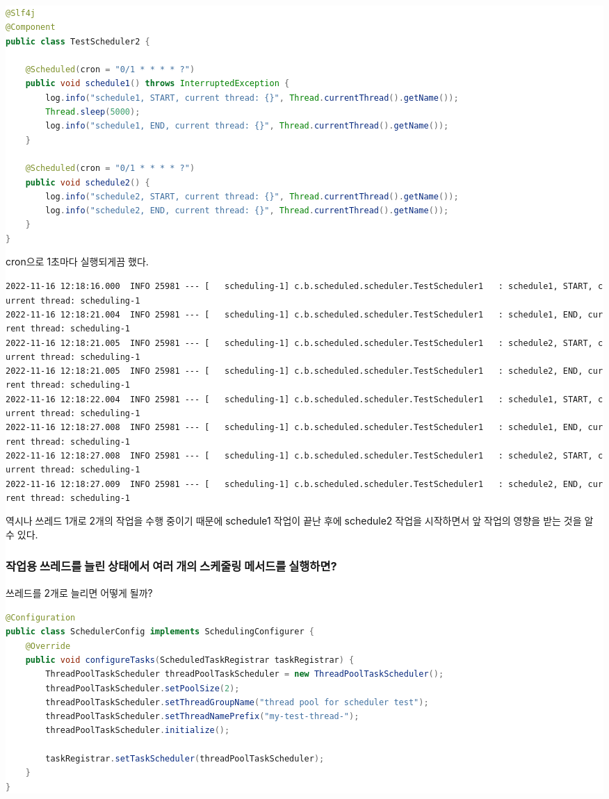 ```java
@Slf4j
@Component
public class TestScheduler2 {

	@Scheduled(cron = "0/1 * * * * ?")
	public void schedule1() throws InterruptedException {
		log.info("schedule1, START, current thread: {}", Thread.currentThread().getName());
		Thread.sleep(5000);
		log.info("schedule1, END, current thread: {}", Thread.currentThread().getName());
	}

	@Scheduled(cron = "0/1 * * * * ?")
	public void schedule2() {
		log.info("schedule2, START, current thread: {}", Thread.currentThread().getName());
		log.info("schedule2, END, current thread: {}", Thread.currentThread().getName());
	}
}

```

cron으로 1초마다 실행되게끔 했다.

```logcatfilter
2022-11-16 12:18:16.000  INFO 25981 --- [   scheduling-1] c.b.scheduled.scheduler.TestScheduler1   : schedule1, START, current thread: scheduling-1
2022-11-16 12:18:21.004  INFO 25981 --- [   scheduling-1] c.b.scheduled.scheduler.TestScheduler1   : schedule1, END, current thread: scheduling-1
2022-11-16 12:18:21.005  INFO 25981 --- [   scheduling-1] c.b.scheduled.scheduler.TestScheduler1   : schedule2, START, current thread: scheduling-1
2022-11-16 12:18:21.005  INFO 25981 --- [   scheduling-1] c.b.scheduled.scheduler.TestScheduler1   : schedule2, END, current thread: scheduling-1
2022-11-16 12:18:22.004  INFO 25981 --- [   scheduling-1] c.b.scheduled.scheduler.TestScheduler1   : schedule1, START, current thread: scheduling-1
2022-11-16 12:18:27.008  INFO 25981 --- [   scheduling-1] c.b.scheduled.scheduler.TestScheduler1   : schedule1, END, current thread: scheduling-1
2022-11-16 12:18:27.008  INFO 25981 --- [   scheduling-1] c.b.scheduled.scheduler.TestScheduler1   : schedule2, START, current thread: scheduling-1
2022-11-16 12:18:27.009  INFO 25981 --- [   scheduling-1] c.b.scheduled.scheduler.TestScheduler1   : schedule2, END, current thread: scheduling-1
```

역시나 쓰레드 1개로 2개의 작업을 수행 중이기 때문에 schedule1 작업이 끝난 후에 schedule2 작업을 시작하면서 앞 작업의 영향을 받는 것을 알 수 있다.

### 작업용 쓰레드를 늘린 상태에서 여러 개의 스케줄링 메서드를 실행하면?

쓰레드를 2개로 늘리면 어떻게 될까?

```java
@Configuration
public class SchedulerConfig implements SchedulingConfigurer {
	@Override
	public void configureTasks(ScheduledTaskRegistrar taskRegistrar) {
		ThreadPoolTaskScheduler threadPoolTaskScheduler = new ThreadPoolTaskScheduler();
		threadPoolTaskScheduler.setPoolSize(2);
		threadPoolTaskScheduler.setThreadGroupName("thread pool for scheduler test");
		threadPoolTaskScheduler.setThreadNamePrefix("my-test-thread-");
		threadPoolTaskScheduler.initialize();

		taskRegistrar.setTaskScheduler(threadPoolTaskScheduler);
	}
}
```
